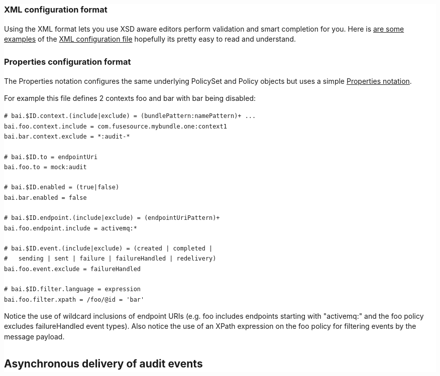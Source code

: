 ### XML configuration format

Using the XML format lets you use XSD aware editors perform validation and smart completion for you. Here is [are some examples](https://github.com/fusesource/fuse/blob/master/bai/bai-core/src/test/resources/simpleConfig.xml#L1) of the [XML configuration file](https://github.com/fusesource/fuse/blob/master/bai/bai-core/src/test/resources/conciseAndVerboseExample.xml#L1) hopefully its pretty easy to read and understand.

### Properties configuration format

The Properties notation configures the same underlying PolicySet and Policy objects but uses a simple [Properties notation](https://github.com/fusesource/fuse/blob/master/bai/bai-core/src/test/resources/policySet.properties#L1).

For example this file defines 2 contexts foo and bar with bar being disabled:

	# bai.$ID.context.(include|exclude) = (bundlePattern:namePattern)+ ...
	bai.foo.context.include = com.fusesource.mybundle.one:context1
	bai.bar.context.exclude = *:audit-*
	
	# bai.$ID.to = endpointUri
	bai.foo.to = mock:audit
	
	# bai.$ID.enabled = (true|false)
	bai.bar.enabled = false
	
	# bai.$ID.endpoint.(include|exclude) = (endpointUriPattern)+
	bai.foo.endpoint.include = activemq:*
	
	# bai.$ID.event.(include|exclude) = (created | completed | 
	#   sending | sent | failure | failureHandled | redelivery)
	bai.foo.event.exclude = failureHandled
	
	# bai.$ID.filter.language = expression
	bai.foo.filter.xpath = /foo/@id = 'bar'

Notice the use of wildcard inclusions of endpoint URIs (e.g. foo includes endpoints starting with "activemq:" and the foo policy excludes failureHandled event types). Also notice the use of an XPath expression on the foo policy for filtering events by the message payload.

## Asynchronous delivery of audit events
